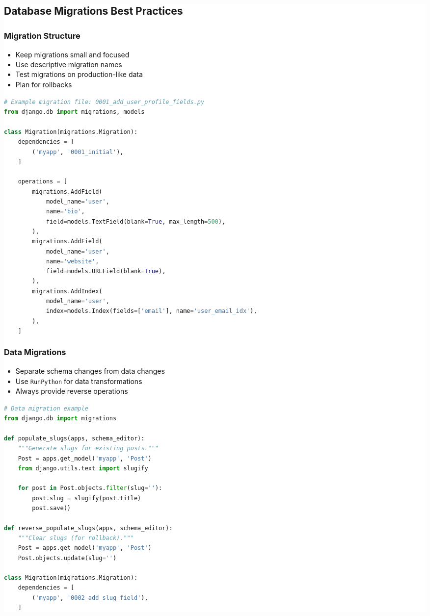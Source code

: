 ## Database Migrations Best Practices

### Migration Structure
- Keep migrations small and focused
- Use descriptive migration names
- Test migrations on production-like data
- Plan for rollbacks

```python
# Example migration file: 0001_add_user_profile_fields.py
from django.db import migrations, models

class Migration(migrations.Migration):
    dependencies = [
        ('myapp', '0001_initial'),
    ]

    operations = [
        migrations.AddField(
            model_name='user',
            name='bio',
            field=models.TextField(blank=True, max_length=500),
        ),
        migrations.AddField(
            model_name='user',
            name='website',
            field=models.URLField(blank=True),
        ),
        migrations.AddIndex(
            model_name='user',
            index=models.Index(fields=['email'], name='user_email_idx'),
        ),
    ]
```

### Data Migrations
- Separate schema changes from data changes
- Use `RunPython` for data transformations
- Always provide reverse operations

```python
# Data migration example
from django.db import migrations

def populate_slugs(apps, schema_editor):
    """Generate slugs for existing posts."""
    Post = apps.get_model('myapp', 'Post')
    from django.utils.text import slugify

    for post in Post.objects.filter(slug=''):
        post.slug = slugify(post.title)
        post.save()

def reverse_populate_slugs(apps, schema_editor):
    """Clear slugs (for rollback)."""
    Post = apps.get_model('myapp', 'Post')
    Post.objects.update(slug='')

class Migration(migrations.Migration):
    dependencies = [
        ('myapp', '0002_add_slug_field'),
    ]

```